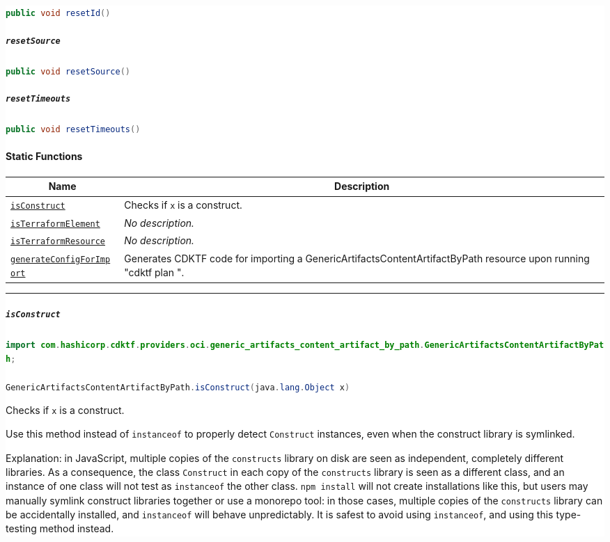 ```java
public void resetId()
```

##### `resetSource` <a name="resetSource" id="rhizo-co-terraform-provider-oci.genericArtifactsContentArtifactByPath.GenericArtifactsContentArtifactByPath.resetSource"></a>

```java
public void resetSource()
```

##### `resetTimeouts` <a name="resetTimeouts" id="rhizo-co-terraform-provider-oci.genericArtifactsContentArtifactByPath.GenericArtifactsContentArtifactByPath.resetTimeouts"></a>

```java
public void resetTimeouts()
```

#### Static Functions <a name="Static Functions" id="Static Functions"></a>

| **Name** | **Description** |
| --- | --- |
| <code><a href="#rhizo-co-terraform-provider-oci.genericArtifactsContentArtifactByPath.GenericArtifactsContentArtifactByPath.isConstruct">isConstruct</a></code> | Checks if `x` is a construct. |
| <code><a href="#rhizo-co-terraform-provider-oci.genericArtifactsContentArtifactByPath.GenericArtifactsContentArtifactByPath.isTerraformElement">isTerraformElement</a></code> | *No description.* |
| <code><a href="#rhizo-co-terraform-provider-oci.genericArtifactsContentArtifactByPath.GenericArtifactsContentArtifactByPath.isTerraformResource">isTerraformResource</a></code> | *No description.* |
| <code><a href="#rhizo-co-terraform-provider-oci.genericArtifactsContentArtifactByPath.GenericArtifactsContentArtifactByPath.generateConfigForImport">generateConfigForImport</a></code> | Generates CDKTF code for importing a GenericArtifactsContentArtifactByPath resource upon running "cdktf plan <stack-name>". |

---

##### `isConstruct` <a name="isConstruct" id="rhizo-co-terraform-provider-oci.genericArtifactsContentArtifactByPath.GenericArtifactsContentArtifactByPath.isConstruct"></a>

```java
import com.hashicorp.cdktf.providers.oci.generic_artifacts_content_artifact_by_path.GenericArtifactsContentArtifactByPath;

GenericArtifactsContentArtifactByPath.isConstruct(java.lang.Object x)
```

Checks if `x` is a construct.

Use this method instead of `instanceof` to properly detect `Construct`
instances, even when the construct library is symlinked.

Explanation: in JavaScript, multiple copies of the `constructs` library on
disk are seen as independent, completely different libraries. As a
consequence, the class `Construct` in each copy of the `constructs` library
is seen as a different class, and an instance of one class will not test as
`instanceof` the other class. `npm install` will not create installations
like this, but users may manually symlink construct libraries together or
use a monorepo tool: in those cases, multiple copies of the `constructs`
library can be accidentally installed, and `instanceof` will behave
unpredictably. It is safest to avoid using `instanceof`, and using
this type-testing method instead.
